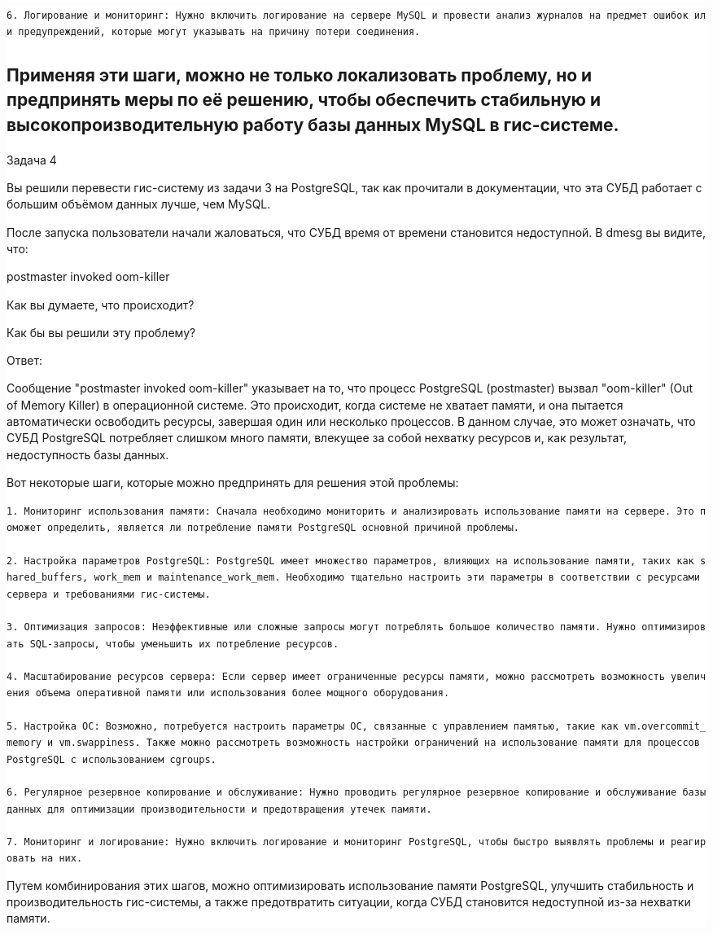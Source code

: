     6. Логирование и мониторинг: Нужно включить логирование на сервере MySQL и провести анализ журналов на предмет ошибок или предупреждений, которые могут указывать на причину потери соединения.

Применяя эти шаги, можно не только локализовать проблему, но и предпринять меры по её решению, чтобы обеспечить стабильную и высокопроизводительную работу базы данных MySQL в гис-системе.
---

Задача 4

Вы решили перевести гис-систему из задачи 3 на PostgreSQL, так как прочитали в документации, что эта СУБД работает с большим объёмом данных лучше, чем MySQL.

После запуска пользователи начали жаловаться, что СУБД время от времени становится недоступной. В dmesg вы видите, что:

postmaster invoked oom-killer

Как вы думаете, что происходит?

Как бы вы решили эту проблему?


Ответ:

Сообщение "postmaster invoked oom-killer" указывает на то, что процесс PostgreSQL (postmaster) вызвал "oom-killer" (Out of Memory Killer) в операционной системе. Это происходит, когда системе не хватает памяти, и она пытается автоматически освободить ресурсы, завершая один или несколько процессов. В данном случае, это может означать, что СУБД PostgreSQL потребляет слишком много памяти, влекущее за собой нехватку ресурсов и, как результат, недоступность базы данных.

Вот некоторые шаги, которые можно предпринять для решения этой проблемы:

    1. Мониторинг использования памяти: Сначала необходимо мониторить и анализировать использование памяти на сервере. Это поможет определить, является ли потребление памяти PostgreSQL основной причиной проблемы.

    2. Настройка параметров PostgreSQL: PostgreSQL имеет множество параметров, влияющих на использование памяти, таких как shared_buffers, work_mem и maintenance_work_mem. Необходимо тщательно настроить эти параметры в соответствии с ресурсами сервера и требованиями гис-системы.

    3. Оптимизация запросов: Неэффективные или сложные запросы могут потреблять большое количество памяти. Нужно оптимизировать SQL-запросы, чтобы уменьшить их потребление ресурсов.

    4. Масштабирование ресурсов сервера: Если сервер имеет ограниченные ресурсы памяти, можно рассмотреть возможность увеличения объема оперативной памяти или использования более мощного оборудования.

    5. Настройка ОС: Возможно, потребуется настроить параметры ОС, связанные с управлением памятью, такие как vm.overcommit_memory и vm.swappiness. Также можно рассмотреть возможность настройки ограничений на использование памяти для процессов PostgreSQL с использованием cgroups.

    6. Регулярное резервное копирование и обслуживание: Нужно проводить регулярное резервное копирование и обслуживание базы данных для оптимизации производительности и предотвращения утечек памяти.

    7. Мониторинг и логирование: Нужно включить логирование и мониторинг PostgreSQL, чтобы быстро выявлять проблемы и реагировать на них.

Путем комбинирования этих шагов, можно оптимизировать использование памяти PostgreSQL, улучшить стабильность и производительность гис-системы, а также предотвратить ситуации, когда СУБД становится недоступной из-за нехватки памяти.